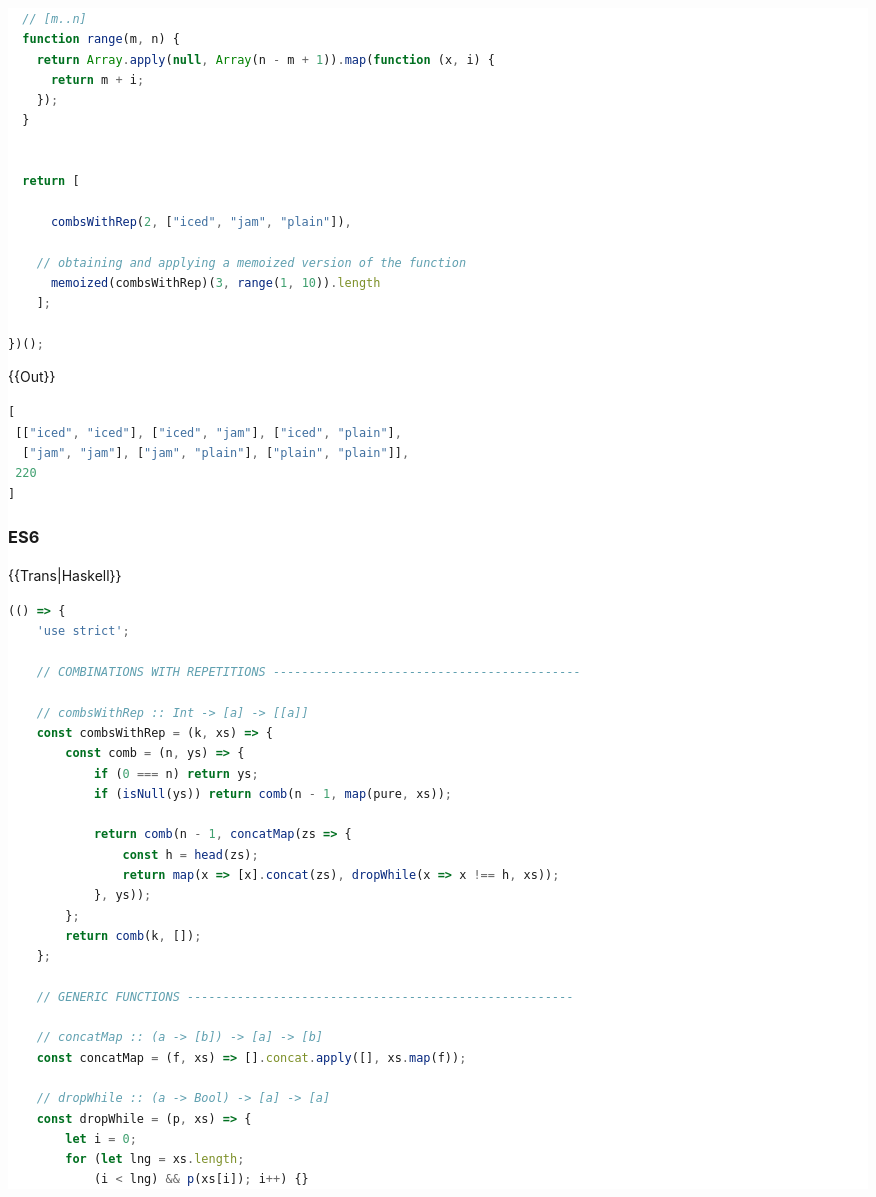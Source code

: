 ```JavaScript
  // [m..n]
  function range(m, n) {
    return Array.apply(null, Array(n - m + 1)).map(function (x, i) {
      return m + i;
    });
  }


  return [

      combsWithRep(2, ["iced", "jam", "plain"]),

    // obtaining and applying a memoized version of the function
      memoized(combsWithRep)(3, range(1, 10)).length
    ];

})();
```


{{Out}}


```JavaScript
[
 [["iced", "iced"], ["iced", "jam"], ["iced", "plain"],
  ["jam", "jam"], ["jam", "plain"], ["plain", "plain"]],
 220
]
```



### ES6

{{Trans|Haskell}}

```JavaScript
(() => {
    'use strict';

    // COMBINATIONS WITH REPETITIONS -------------------------------------------

    // combsWithRep :: Int -> [a] -> [[a]]
    const combsWithRep = (k, xs) => {
        const comb = (n, ys) => {
            if (0 === n) return ys;
            if (isNull(ys)) return comb(n - 1, map(pure, xs));

            return comb(n - 1, concatMap(zs => {
                const h = head(zs);
                return map(x => [x].concat(zs), dropWhile(x => x !== h, xs));
            }, ys));
        };
        return comb(k, []);
    };

    // GENERIC FUNCTIONS ------------------------------------------------------

    // concatMap :: (a -> [b]) -> [a] -> [b]
    const concatMap = (f, xs) => [].concat.apply([], xs.map(f));

    // dropWhile :: (a -> Bool) -> [a] -> [a]
    const dropWhile = (p, xs) => {
        let i = 0;
        for (let lng = xs.length;
            (i < lng) && p(xs[i]); i++) {}
```